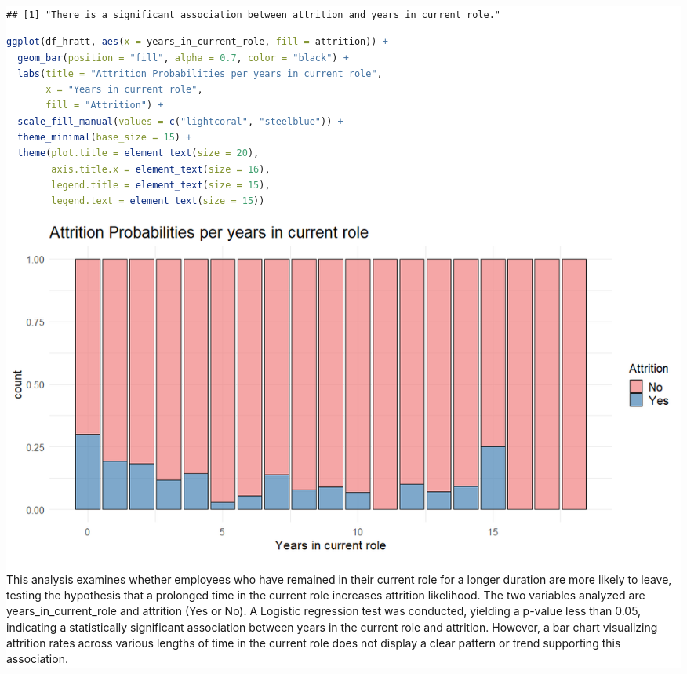     ## [1] "There is a significant association between attrition and years in current role."

``` r
ggplot(df_hratt, aes(x = years_in_current_role, fill = attrition)) +
  geom_bar(position = "fill", alpha = 0.7, color = "black") +
  labs(title = "Attrition Probabilities per years in current role",
       x = "Years in current role",
       fill = "Attrition") +
  scale_fill_manual(values = c("lightcoral", "steelblue")) +
  theme_minimal(base_size = 15) +
  theme(plot.title = element_text(size = 20),
        axis.title.x = element_text(size = 16),
        legend.title = element_text(size = 15),
        legend.text = element_text(size = 15))
```

![](employee_attrition_analysis_files/figure-gfm/unnamed-chunk-39-1.png)

This analysis examines whether employees who have remained in their
current role for a longer duration are more likely to leave, testing the
hypothesis that a prolonged time in the current role increases attrition
likelihood. The two variables analyzed are years_in_current_role and
attrition (Yes or No). A Logistic regression test was conducted,
yielding a p-value less than 0.05, indicating a statistically
significant association between years in the current role and attrition.
However, a bar chart visualizing attrition rates across various lengths
of time in the current role does not display a clear pattern or trend
supporting this association.
